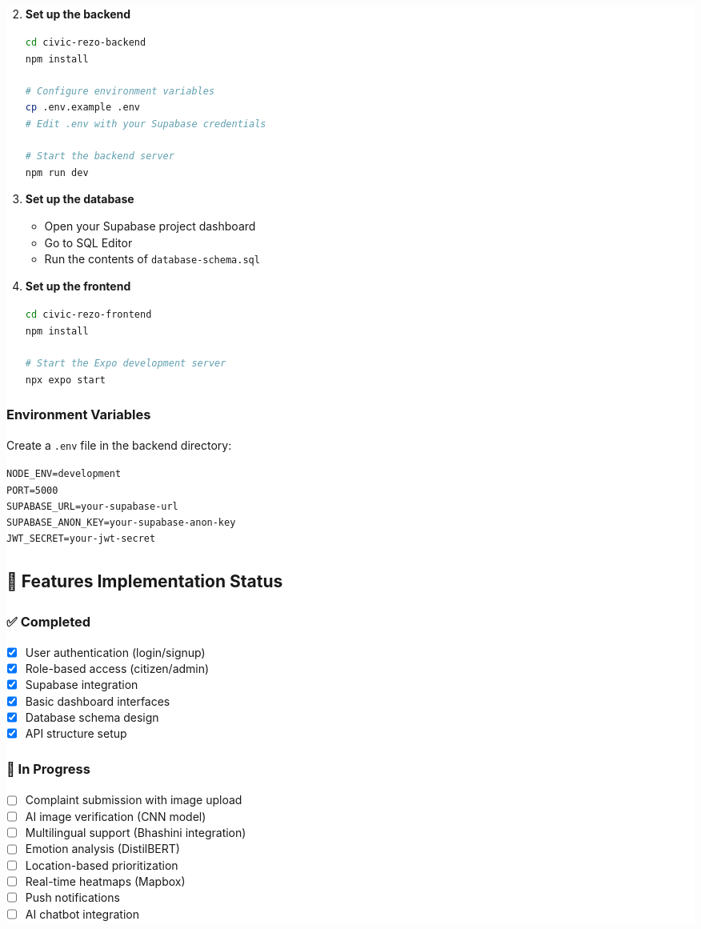 2. **Set up the backend**
   ```bash
   cd civic-rezo-backend
   npm install
   
   # Configure environment variables
   cp .env.example .env
   # Edit .env with your Supabase credentials
   
   # Start the backend server
   npm run dev
   ```

3. **Set up the database**
   - Open your Supabase project dashboard
   - Go to SQL Editor
   - Run the contents of `database-schema.sql`

4. **Set up the frontend**
   ```bash
   cd civic-rezo-frontend
   npm install
   
   # Start the Expo development server
   npx expo start
   ```

### Environment Variables

Create a `.env` file in the backend directory:

```env
NODE_ENV=development
PORT=5000
SUPABASE_URL=your-supabase-url
SUPABASE_ANON_KEY=your-supabase-anon-key
JWT_SECRET=your-jwt-secret
```

## 📱 Features Implementation Status

### ✅ Completed
- [x] User authentication (login/signup)
- [x] Role-based access (citizen/admin)
- [x] Supabase integration
- [x] Basic dashboard interfaces
- [x] Database schema design
- [x] API structure setup

### 🚧 In Progress
- [ ] Complaint submission with image upload
- [ ] AI image verification (CNN model)
- [ ] Multilingual support (Bhashini integration)
- [ ] Emotion analysis (DistilBERT)
- [ ] Location-based prioritization
- [ ] Real-time heatmaps (Mapbox)
- [ ] Push notifications
- [ ] AI chatbot integration
